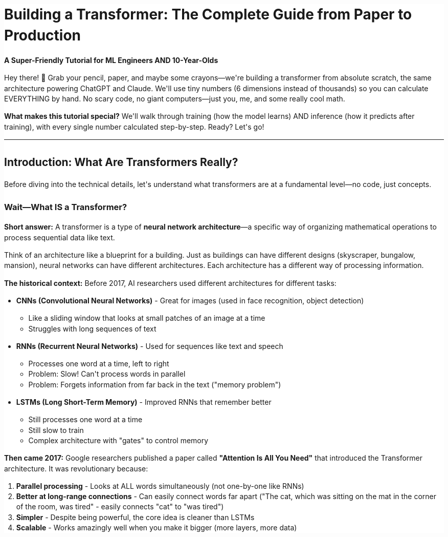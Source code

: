 # Building a Transformer: The Complete Guide from Paper to Production

**A Super-Friendly Tutorial for ML Engineers AND 10-Year-Olds**

Hey there! 👋 Grab your pencil, paper, and maybe some crayons—we're building a transformer from absolute scratch, the same architecture powering ChatGPT and Claude. We'll use tiny numbers (6 dimensions instead of thousands) so you can calculate EVERYTHING by hand. No scary code, no giant computers—just you, me, and some really cool math.

**What makes this tutorial special?** We'll walk through training (how the model learns) AND inference (how it predicts after training), with every single number calculated step-by-step. Ready? Let's go!

---

## Introduction: What Are Transformers Really?

Before diving into the technical details, let's understand what transformers are at a fundamental level—no code, just concepts.

### Wait—What IS a Transformer?

**Short answer:** A transformer is a type of **neural network architecture**—a specific way of organizing mathematical operations to process sequential data like text.

Think of an architecture like a blueprint for a building. Just as buildings can have different designs (skyscraper, bungalow, mansion), neural networks can have different architectures. Each architecture has a different way of processing information.

**The historical context:** Before 2017, AI researchers used different architectures for different tasks:

- **CNNs (Convolutional Neural Networks)** - Great for images (used in face recognition, object detection)
  - Like a sliding window that looks at small patches of an image at a time
  - Struggles with long sequences of text

- **RNNs (Recurrent Neural Networks)** - Used for sequences like text and speech
  - Processes one word at a time, left to right
  - Problem: Slow! Can't process words in parallel
  - Problem: Forgets information from far back in the text ("memory problem")

- **LSTMs (Long Short-Term Memory)** - Improved RNNs that remember better
  - Still processes one word at a time
  - Still slow to train
  - Complex architecture with "gates" to control memory

**Then came 2017:** Google researchers published a paper called **"Attention Is All You Need"** that introduced the Transformer architecture. It was revolutionary because:

1. **Parallel processing** - Looks at ALL words simultaneously (not one-by-one like RNNs)
2. **Better at long-range connections** - Can easily connect words far apart ("The cat, which was sitting on the mat in the corner of the room, was tired" - easily connects "cat" to "was tired")
3. **Simpler** - Despite being powerful, the core idea is cleaner than LSTMs
4. **Scalable** - Works amazingly well when you make it bigger (more layers, more data)

